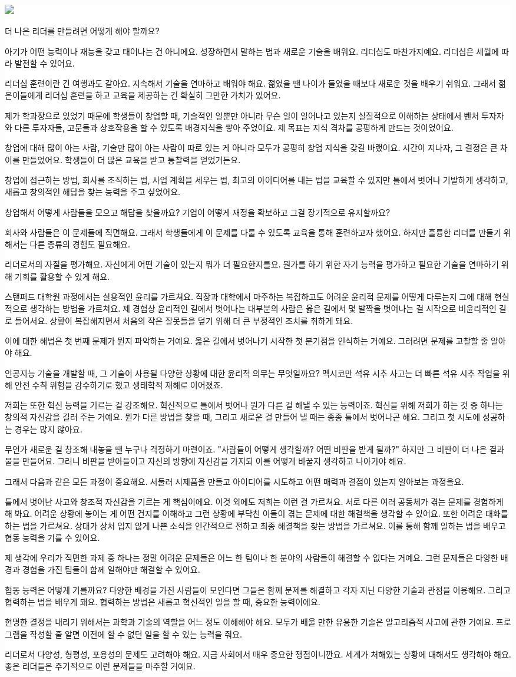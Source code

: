 ![](assets/202408241132-20240824144327740.webp)

더 나은 리더를 만들려면 어떻게 해야 할까요?

아기가 어떤 능력이나 재능을 갖고 태어나는 건 아니에요. 성장하면서 말하는 법과 새로운 기술을 배워요. 리더십도 마찬가지예요. 리더십은 세월에 따라 발전할 수 있어요.

리더십 훈련이란 긴 여행과도 같아요. 지속해서 기술을 연마하고 배워야 해요. 젊었을 땐 나이가 들었을 때보다 새로운 것을 배우기 쉬워요. 그래서 젊은이들에게 리더십 훈련을 하고 교육을 제공하는 건 확실히 그만한 가치가 있어요.

제가 학과장으로 있었기 때문에 학생들이 창업할 때, 기술적인 일뿐만 아니라 무슨 일이 일어나고 있는지 실질적으로 이해하는 상태에서 벤처 투자자와 다른 투자자들, 고문들과 상호작용을 할 수 있도록 배경지식을 쌓아 주었어요. 제 목표는 지식 격차를 공평하게 만드는 것이었어요.

창업에 대해 많이 아는 사람, 기술만 많이 아는 사람이 따로 있는 게 아니라 모두가 공평히 창업 지식을 갖길 바랬어요. 시간이 지나자, 그 결정은 큰 차이를 만들었어요. 학생들이 더 많은 교육을 받고 통찰력을 얻었거든요.

창업에 접근하는 방법, 회사를 조직하는 법, 사업 계획을 세우는 법, 최고의 아이디어를 내는 법을 교육할 수 있지만 틀에서 벗어나 기발하게 생각하고, 새롭고 창의적인 해답을 찾는 능력을 주고 싶었어요.

창업해서 어떻게 사람들을 모으고 해답을 찾을까요?
기업이 어떻게 재정을 확보하고 그걸 장기적으로 유지할까요?

회사와 사람들은 이 문제들에 직면해요. 그래서 학생들에게 이 문제를 다룰 수 있도록 교육을 통해 훈련하고자 했어요. 하지만 훌륭한 리더를 만들기 위해서는 다른 종류의 경험도 필요해요.

리더로서의 자질을 평가해요. 자신에게 어떤 기술이 있는지 뭐가 더 필요한지를요. 뭔가를 하기 위한 자기 능력을 평가하고 필요한 기술을 연마하기 위해 기회를 활용할 수 있게 해요.

스탠퍼드 대학원 과정에서는 실용적인 윤리를 가르쳐요. 직장과 대학에서 마주하는 복잡하고도 어려운 윤리적 문제를 어떻게 다루는지 그에 대해 현실적으로 생각하는 방법을 가르쳐요. 제 경험상 윤리적인 길에서 벗어나는 대부분의 사람은 옳은 길에서 몇 발짝을 벗어나는 걸 시작으로 비윤리적인 길로 들어서요. 상황이 복잡해지면서 처음의 작은 잘못들을 덮기 위해 더 큰 부정적인 조치를 취하게 돼요.

이에 대한 해법은 첫 번째 문제가 뭔지 파악하는 거예요. 옳은 길에서 벗어나기 시작한 첫 분기점을 인식하는 거예요. 그러려면 문제를 고찰할 줄 알아야 해요.

인공지능 기술을 개발할 때, 그 기술이 사용될 다양한 상황에 대한 윤리적 의무는 무엇일까요?
멕시코만 석유 시추 사고는 더 빠른 석유 시추 작업을 위해 안전 수칙 위험을 감수하기로 했고 생태학적 재해로 이어졌죠.

저희는 또한 혁신 능력을 기르는 걸 강조해요. 혁신적으로 틀에서 벗어나 뭔가 다른 걸 해낼 수 있는 능력이죠. 혁신을 위해 저희가 하는 것 중 하나는 창의적 자신감을 길러 주는 거예요. 뭔가 다른 방법을 찾을 때, 그리고 새로운 걸 만들어 낼 때는 종종 틀에서 벗어나곤 해요. 그리고 첫 시도에 성공하는 경우는 많지 않아요.

무언가 새로운 걸 창조해 내놓을 땐 누구나 걱정하기 마련이죠. "사람들이 어떻게 생각할까? 어떤 비판을 받게 될까?" 하지만 그 비판이 더 나은 결과물을 만들어요. 그러니 비판을 받아들이고 자신의 방향에 자신감을 가지되 이를 어떻게 바꿀지 생각하고 나아가야 해요.

그래서 다음과 같은 모든 과정이 중요해요. 서둘러 시제품을 만들고 아이디어를 시도하고 어떤 매력과 결점이 있는지 알아보는 과정을요.

틀에서 벗어난 사고와 창조적 자신감을 기르는 게 핵심이에요. 이것 외에도 저희는 이런 걸 가르쳐요. 서로 다른 여러 공동체가 겪는 문제를 경험하게 해 봐요. 어려운 상황에 놓이는 게 어떤 건지를 이해하고 그런 상황에 부닥친 이들이 겪는 문제에 대한 해결책을 생각할 수 있어요. 또한 어려운 대화를 하는 법을 가르쳐요. 상대가 상처 입지 않게
나쁜 소식을 인간적으로 전하고 최종 해결책을 찾는 방법을 가르쳐요. 이를 통해 함께 일하는 법을 배우고 협동 능력을 기를 수 있어요.

제 생각에 우리가 직면한 과제 중 하나는 정말 어려운 문제들은 어느 한 팀이나 한 분야의 사람들이 해결할 수 없다는 거예요. 그런 문제들은 다양한 배경과 경험을 가진 팀들이 함께 일해야만 해결할 수 있어요.

협동 능력은 어떻게 기를까요?
다양한 배경을 가진 사람들이 모인다면 그들은 함께 문제를 해결하고 각자 지닌 다양한 기술과 관점을 이용해요. 그리고 협력하는 법을 배우게 돼요. 협력하는 방법은 새롭고 혁신적인 일을 할 때, 중요한 능력이에요.

현명한 결정을 내리기 위해서는 과학과 기술의 역할을 어느 정도 이해해야 해요. 모두가 배울 만한 유용한 기술은
알고리즘적 사고에 관한 거예요. 프로그램을 작성할 줄 알면 이전에 할 수 없던 일을 할 수 있는 능력을 줘요.

리더로서 다양성, 형평성, 포용성의 문제도 고려해야 해요. 지금 사회에서 매우 중요한 쟁점이니깐요. 세계가 처해있는 상황에 대해서도 생각해야 해요. 좋은 리더들은 주기적으로 이런 문제들을 마주할 거예요.
